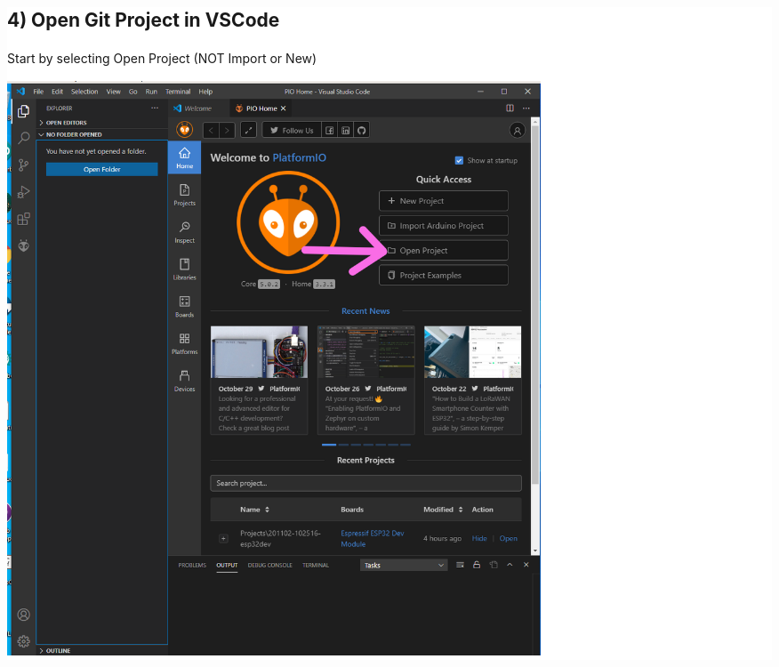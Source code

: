## 4) Open Git Project in VSCode

Start by selecting Open Project (NOT Import or New)

<img src="image/openProject.png" width="600">
